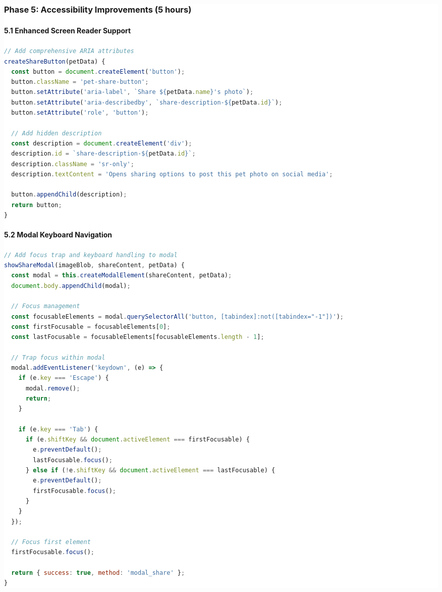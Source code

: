 ### Phase 5: Accessibility Improvements (5 hours)

#### 5.1 Enhanced Screen Reader Support
```javascript
// Add comprehensive ARIA attributes
createShareButton(petData) {
  const button = document.createElement('button');
  button.className = 'pet-share-button';
  button.setAttribute('aria-label', `Share ${petData.name}'s photo`);
  button.setAttribute('aria-describedby', `share-description-${petData.id}`);
  button.setAttribute('role', 'button');
  
  // Add hidden description
  const description = document.createElement('div');
  description.id = `share-description-${petData.id}`;
  description.className = 'sr-only';
  description.textContent = 'Opens sharing options to post this pet photo on social media';
  
  button.appendChild(description);
  return button;
}
```

#### 5.2 Modal Keyboard Navigation
```javascript
// Add focus trap and keyboard handling to modal
showShareModal(imageBlob, shareContent, petData) {
  const modal = this.createModalElement(shareContent, petData);
  document.body.appendChild(modal);
  
  // Focus management
  const focusableElements = modal.querySelectorAll('button, [tabindex]:not([tabindex="-1"])');
  const firstFocusable = focusableElements[0];
  const lastFocusable = focusableElements[focusableElements.length - 1];
  
  // Trap focus within modal
  modal.addEventListener('keydown', (e) => {
    if (e.key === 'Escape') {
      modal.remove();
      return;
    }
    
    if (e.key === 'Tab') {
      if (e.shiftKey && document.activeElement === firstFocusable) {
        e.preventDefault();
        lastFocusable.focus();
      } else if (!e.shiftKey && document.activeElement === lastFocusable) {
        e.preventDefault();
        firstFocusable.focus();
      }
    }
  });
  
  // Focus first element
  firstFocusable.focus();
  
  return { success: true, method: 'modal_share' };
}
```
